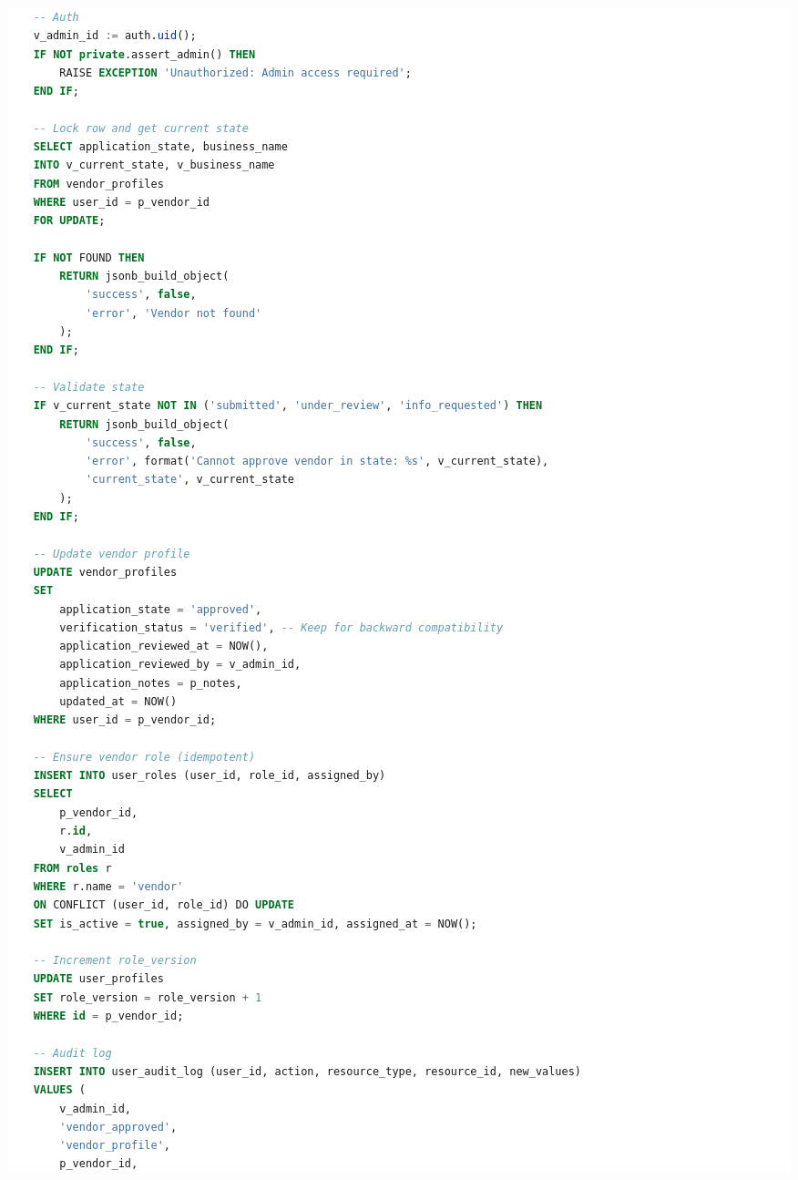 ```sql
    -- Auth
    v_admin_id := auth.uid();
    IF NOT private.assert_admin() THEN
        RAISE EXCEPTION 'Unauthorized: Admin access required';
    END IF;
    
    -- Lock row and get current state
    SELECT application_state, business_name 
    INTO v_current_state, v_business_name
    FROM vendor_profiles
    WHERE user_id = p_vendor_id
    FOR UPDATE;
    
    IF NOT FOUND THEN
        RETURN jsonb_build_object(
            'success', false,
            'error', 'Vendor not found'
        );
    END IF;
    
    -- Validate state
    IF v_current_state NOT IN ('submitted', 'under_review', 'info_requested') THEN
        RETURN jsonb_build_object(
            'success', false,
            'error', format('Cannot approve vendor in state: %s', v_current_state),
            'current_state', v_current_state
        );
    END IF;
    
    -- Update vendor profile
    UPDATE vendor_profiles
    SET 
        application_state = 'approved',
        verification_status = 'verified', -- Keep for backward compatibility
        application_reviewed_at = NOW(),
        application_reviewed_by = v_admin_id,
        application_notes = p_notes,
        updated_at = NOW()
    WHERE user_id = p_vendor_id;
    
    -- Ensure vendor role (idempotent)
    INSERT INTO user_roles (user_id, role_id, assigned_by)
    SELECT 
        p_vendor_id,
        r.id,
        v_admin_id
    FROM roles r
    WHERE r.name = 'vendor'
    ON CONFLICT (user_id, role_id) DO UPDATE
    SET is_active = true, assigned_by = v_admin_id, assigned_at = NOW();
    
    -- Increment role_version
    UPDATE user_profiles 
    SET role_version = role_version + 1 
    WHERE id = p_vendor_id;
    
    -- Audit log
    INSERT INTO user_audit_log (user_id, action, resource_type, resource_id, new_values)
    VALUES (
        v_admin_id,
        'vendor_approved',
        'vendor_profile',
        p_vendor_id,
```